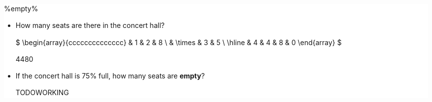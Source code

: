 %empty%

</div>
</div>
<ul class='subquestion TODO'>
<li>
<div class='question_envelope rag_red subquestion'>
<div class='topics'>
<ul>
</ul>
</div>
<div class='question subquestion'>

How many seats are there in the concert hall?

</div>
<div class='workings'>
<div class='working'>

$
\begin{array}{cccccccccccccc}
            &   1         &   2         &   8 \\
            &   \times    &   3         &   5 \\
\hline
    &   4   &    4        &   8         &   0
\end{array}
$

</div>
</div>
<div class='answers'>
<div class='answer'>

$4480$

</div>
</div>

</div>
</li>
<li>
<div class='question_envelope rag_red subquestion'>
<div class='topics'>
<ul>
</ul>
</div>
<div class='question subquestion'>

If the concert hall is $75\%$ full, how many seats are **empty**? 

</div>
<div class='workings'>
<div class='working'>

TODOWORKING

